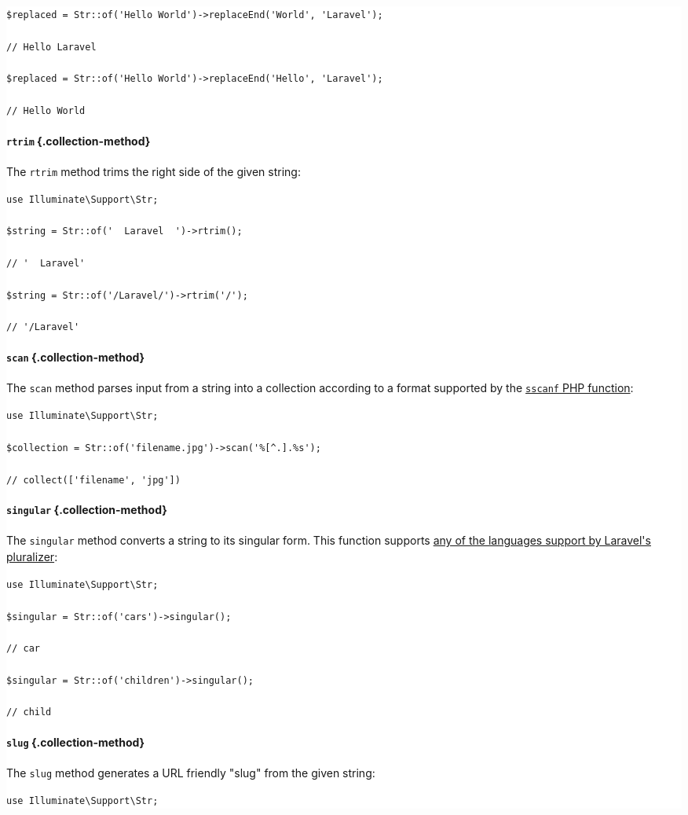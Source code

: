     $replaced = Str::of('Hello World')->replaceEnd('World', 'Laravel');

    // Hello Laravel

    $replaced = Str::of('Hello World')->replaceEnd('Hello', 'Laravel');

    // Hello World

<a name="method-fluent-str-rtrim"></a>

#### `rtrim` {.collection-method}

The `rtrim` method trims the right side of the given string:

    use Illuminate\Support\Str;

    $string = Str::of('  Laravel  ')->rtrim();

    // '  Laravel'

    $string = Str::of('/Laravel/')->rtrim('/');

    // '/Laravel'

<a name="method-fluent-str-scan"></a>

#### `scan` {.collection-method}

The `scan` method parses input from a string into a collection according to a
format supported by
the [`sscanf` PHP function](https://www.php.net/manual/en/function.sscanf.php):

    use Illuminate\Support\Str;

    $collection = Str::of('filename.jpg')->scan('%[^.].%s');

    // collect(['filename', 'jpg'])

<a name="method-fluent-str-singular"></a>

#### `singular` {.collection-method}

The `singular` method converts a string to its singular form. This function
supports [any of the languages support by Laravel's pluralizer](localization.md#pluralization-language):

    use Illuminate\Support\Str;

    $singular = Str::of('cars')->singular();

    // car

    $singular = Str::of('children')->singular();

    // child

<a name="method-fluent-str-slug"></a>

#### `slug` {.collection-method}

The `slug` method generates a URL friendly "slug" from the given string:

    use Illuminate\Support\Str;
